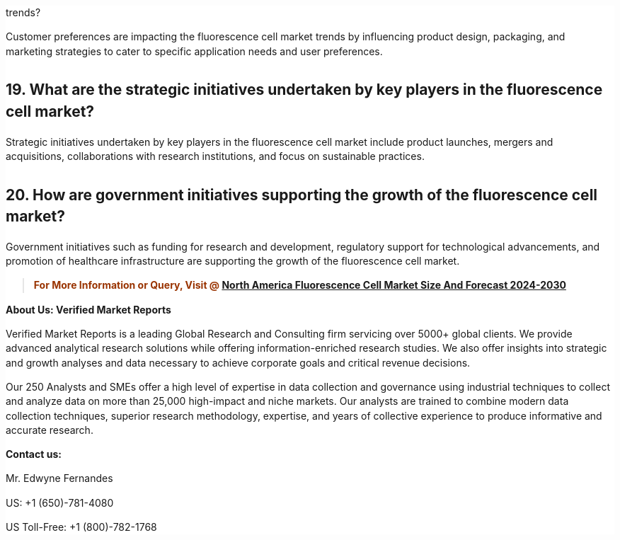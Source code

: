 trends?</div><div></h2><p>Customer preferences are impacting the fluorescence cell market trends by influencing product design, packaging, and marketing strategies to cater to specific application needs and user preferences.</p><h2>19. What are the strategic initiatives undertaken by key players in the fluorescence cell market?</div><div></h2><p>Strategic initiatives undertaken by key players in the fluorescence cell market include product launches, mergers and acquisitions, collaborations with research institutions, and focus on sustainable practices.</p><h2>20. How are government initiatives supporting the growth of the fluorescence cell market?</div><div></h2><p>Government initiatives such as funding for research and development, regulatory support for technological advancements, and promotion of healthcare infrastructure are supporting the growth of the fluorescence cell market.</p></body></html></p><blockquote><p><span style="color: #993300;"><strong>For More Information or Query, Visit @ <a href="https://www.verifiedmarketreports.com/product/fluorescence-cell-market/">North America Fluorescence Cell Market Size And Forecast 2024-2030</a></strong></span></p></blockquote><p><strong>About Us: Verified Market Reports</strong></p><p>Verified Market Reports is a leading Global Research and Consulting firm servicing over 5000+ global clients. We provide advanced analytical research solutions while offering information-enriched research studies. We also offer insights into strategic and growth analyses and data necessary to achieve corporate goals and critical revenue decisions.</p><p>Our 250 Analysts and SMEs offer a high level of expertise in data collection and governance using industrial techniques to collect and analyze data on more than 25,000 high-impact and niche markets. Our analysts are trained to combine modern data collection techniques, superior research methodology, expertise, and years of collective experience to produce informative and accurate research.</p><p><strong>Contact us:</strong></p><p>Mr. Edwyne Fernandes</p><p>US: +1 (650)-781-4080</p><p>US Toll-Free: +1 (800)-782-1768</p>
